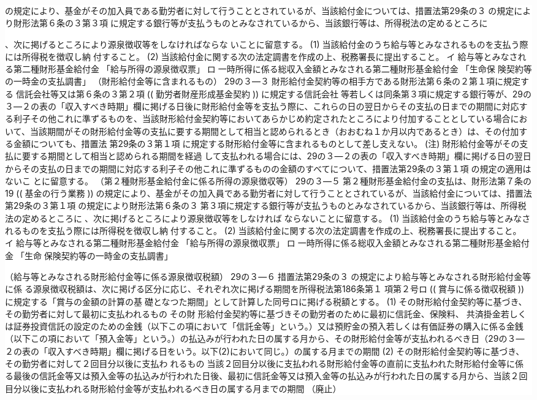 の規定により、基金がその加入員である勤労者に対して行うこととされているが、当該給付金については、措置法第29条の３
の規定により財形法第６条の３第３項
に規定する銀行等が支払うものとみなされているから、当該銀行等は、所得税法の定めるところに

、次に掲げるところにより源泉徴収等をしなければならな
いことに留意する。 (1) 当該給付金のうち給与等とみなされるものを支払う際には所得税を徴収し納
付すること。
(2) 当該給付金に関する次の法定調書を作成の上、税務署長に提出すること。
イ 給与等とみなされる第二種財形基金給付金 「給与所得の源泉徴収票」 ロ 一時所得に係る総収入金額とみなされる第二種財形基金給付金 「生命保
険契約等の一時金の支払調書」
（財形給付金等に含まれるもの） 29の３―３
 財形給付金契約等の相手方である財形法第６条の２第１項に規定する
信託会社等又は第６条の３第２項
((
勤労者財産形成基金契約
))
に規定する信託会社
等若しくは同条第３項に規定する銀行等が、29の３―２の表の「収入すべき時期」欄に掲げる日後に財形給付金等を支払う際に、これらの日の翌日からその支払の日までの期間に対応する利子その他これに準ずるものを、当該財形給付金契約等においてあらかじめ約定されたところにより付加することとしている場合において、当該期間がその財形給付金等の支払に要する期間として相当と認められるとき（おおむね１か月以内であるとき）は、その付加する金額についても、措置法
第29条の３第１項
に規定する財形給付金等に含まれるものとして差し支えない。
(注) 財形給付金等がその支払に要する期間として相当と認められる期間を経過
して支払われる場合には、29の３―２の表の「収入すべき時期」欄に掲げる日の翌日からその支払の日までの期間に対応する利子その他これに準ずるものの金額のすべてについて、措置法第29条の３第１項
の規定の適用はないこ
とに留意する。
 （第２種財形基金給付金に係る所得の源泉徴収等） 29の３―５
 第２種財形基金給付金の支払は、財形法第７条の19
((
基金の行う業務
))
の規定により、基金がその加入員である勤労者に対して行うこととされているが、当該給付金については、措置法第29条の３第１項
の規定により財形法第６条の３
第３項に規定する銀行等が支払うものとみなされているから、当該銀行等は、所得税法の定めるところに
、次に掲げるところにより源泉徴収等をしなければ
ならないことに留意する。
(1) 当該給付金のうち給与等とみなされるものを支払う際には所得税を徴収し納
付すること。
(2) 当該給付金に関する次の法定調書を作成の上、税務署長に提出すること。
イ 給与等とみなされる第二種財形基金給付金 「給与所得の源泉徴収票」
ロ 一時所得に係る総収入金額とみなされる第二種財形基金給付金 「生命
保険契約等の一時金の支払調書」


 （給与等とみなされる財形給付金等に係る源泉徴収税額） 29の３―６
 措置法第29条の３
の規定により給与等とみなされる財形給付金等に係
る源泉徴収税額は、次に掲げる区分に応じ、それぞれ次に掲げる期間を所得税法第186条第１
項第２号ロ
((
賞与に係る徴収税額
))
に規定する「賞与の金額の計算の基
礎となつた期間」として計算した同号ロに掲げる税額とする。 (1) その財形給付金契約等に基づき、その勤労者に対して最初に支払われるもの その財
形給付金契約等に基づきその勤労者のために最初に信託金、保険料、
共済掛金若しくは証券投資信託の設定のための金銭（以下この項において「信託金等」という。）又は預貯金の預入若しくは有価証券の購入に係る金銭（以下この項において「預入金等」という。）の払込みが行われた日の属する月から、その財形給付金等が支払われるべき日（29の３―２の表の「収入すべき時期」欄に掲げる日をいう。以下(2)において同じ。）の属する月までの期間
(2) その財形給付金契約等に基づき、その勤労者に対して２回目分以後に支払わ
れるもの 当該２回目分以後に支払われる財形給付金等の直前に支払われた財形給付金等に係る最後の信託金等又は預入金等の払込みが行われた日後、最初に信託金等又は預入金等の払込みが行われた日の属する月から、当該２回目分以後に支払われる財形給付金等が支払われるべき日の属する月までの期間
 （廃止）
